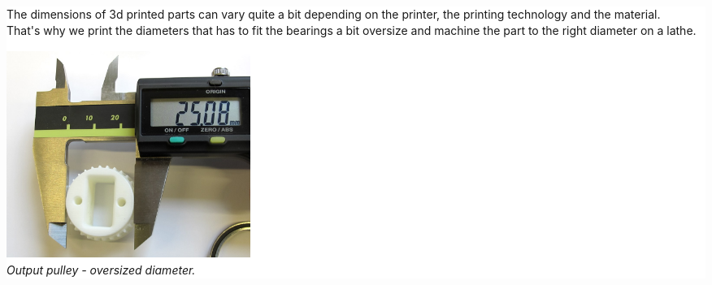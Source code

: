 The dimensions of 3d printed parts can vary quite a bit depending on the printer, the printing technology and the material.  
That's why we print the diameters that has to fit the bearings a bit oversize and machine the part to the right diameter on a lathe.

<img src="../images/output_pulley_preparation_1.jpg" width="300"> <br>*Output pulley - oversized diameter.*
